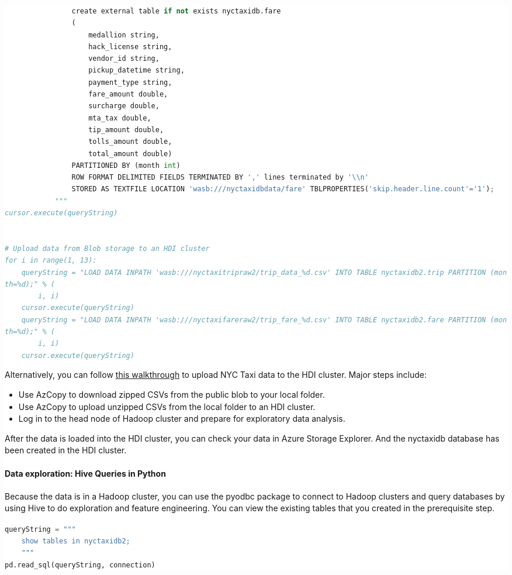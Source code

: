 ```python
                create external table if not exists nyctaxidb.fare
                (
                    medallion string,
                    hack_license string,
                    vendor_id string,
                    pickup_datetime string,
                    payment_type string,
                    fare_amount double,
                    surcharge double,
                    mta_tax double,
                    tip_amount double,
                    tolls_amount double,
                    total_amount double)
                PARTITIONED BY (month int)
                ROW FORMAT DELIMITED FIELDS TERMINATED BY ',' lines terminated by '\\n'
                STORED AS TEXTFILE LOCATION 'wasb:///nyctaxidbdata/fare' TBLPROPERTIES('skip.header.line.count'='1');
            """
cursor.execute(queryString)


# Upload data from Blob storage to an HDI cluster
for i in range(1, 13):
    queryString = "LOAD DATA INPATH 'wasb:///nyctaxitripraw2/trip_data_%d.csv' INTO TABLE nyctaxidb2.trip PARTITION (month=%d);" % (
        i, i)
    cursor.execute(queryString)
    queryString = "LOAD DATA INPATH 'wasb:///nyctaxifareraw2/trip_fare_%d.csv' INTO TABLE nyctaxidb2.fare PARTITION (month=%d);" % (
        i, i)
    cursor.execute(queryString)
```

Alternatively, you can follow [this walkthrough](../team-data-science-process/hive-walkthrough.md) to upload NYC Taxi data to the HDI cluster. Major steps include:
  
* Use AzCopy to download zipped CSVs from the public blob to your local folder.
* Use AzCopy to upload unzipped CSVs from the local folder to an HDI cluster.
* Log in to the head node of Hadoop cluster and prepare for exploratory data analysis.

After the data is loaded into the HDI cluster, you can check your data in Azure Storage Explorer. And the nyctaxidb database has been created in the HDI cluster.

#### Data exploration: Hive Queries in Python

Because the data is in a Hadoop cluster, you can use the pyodbc package to connect to Hadoop clusters and query databases by using Hive to do exploration and feature engineering. You can view the existing tables that you created in the prerequisite step.

```python
queryString = """
    show tables in nyctaxidb2;
    """
pd.read_sql(queryString, connection)
```
